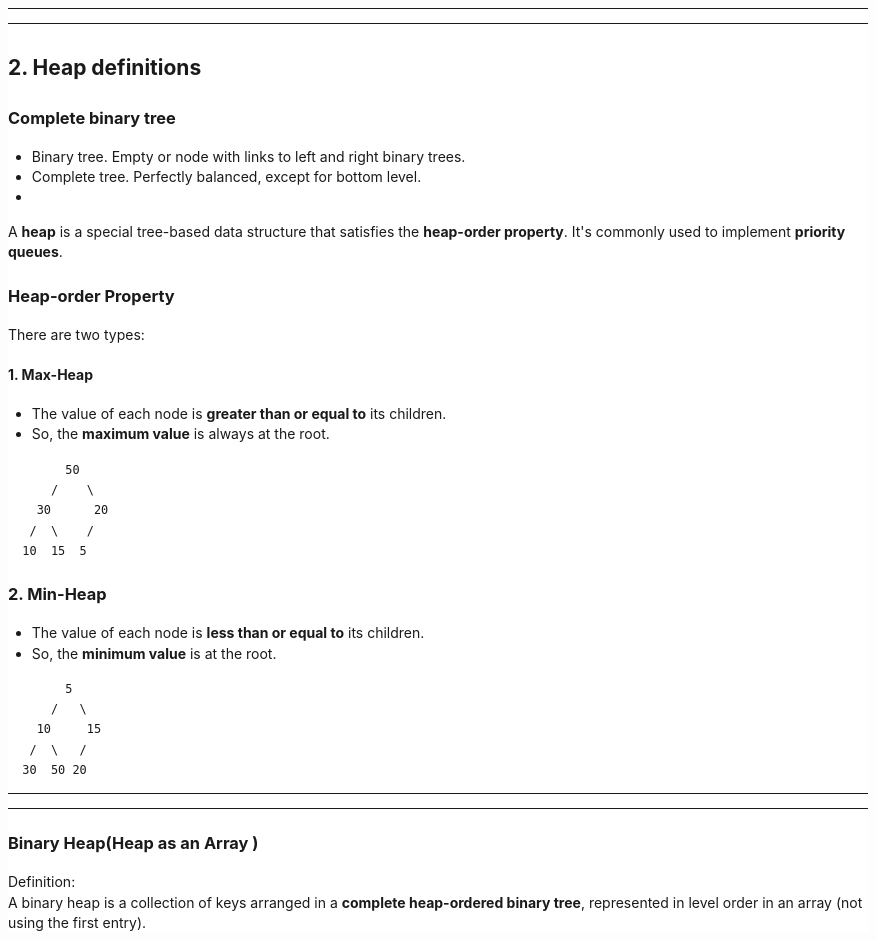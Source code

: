 ----------
----------

## 2. Heap definitions

### Complete binary tree
- Binary tree. Empty or node with links to left and right binary trees.
- Complete tree. Perfectly balanced, except for bottom level.
- 
A **heap** is a special tree-based data structure that satisfies the **heap-order property**. It's commonly used to
implement **priority queues**.

### Heap-order Property

There are two types:

#### 1. **Max-Heap**

* The value of each node is **greater than or equal to** its children.
* So, the **maximum value** is always at the root.

```
        50
      /    \
    30      20
   /  \    / 
  10  15  5
```

### 2. **Min-Heap**

* The value of each node is **less than or equal to** its children.
* So, the **minimum value** is at the root.

```
        5
      /   \
    10     15
   /  \   / 
  30  50 20
```

---

---



### Binary Heap(Heap as an Array )

Definition:   
A binary heap is a collection of keys arranged in a **complete heap-ordered binary tree**, represented in level order in
an array (not using the first entry).
